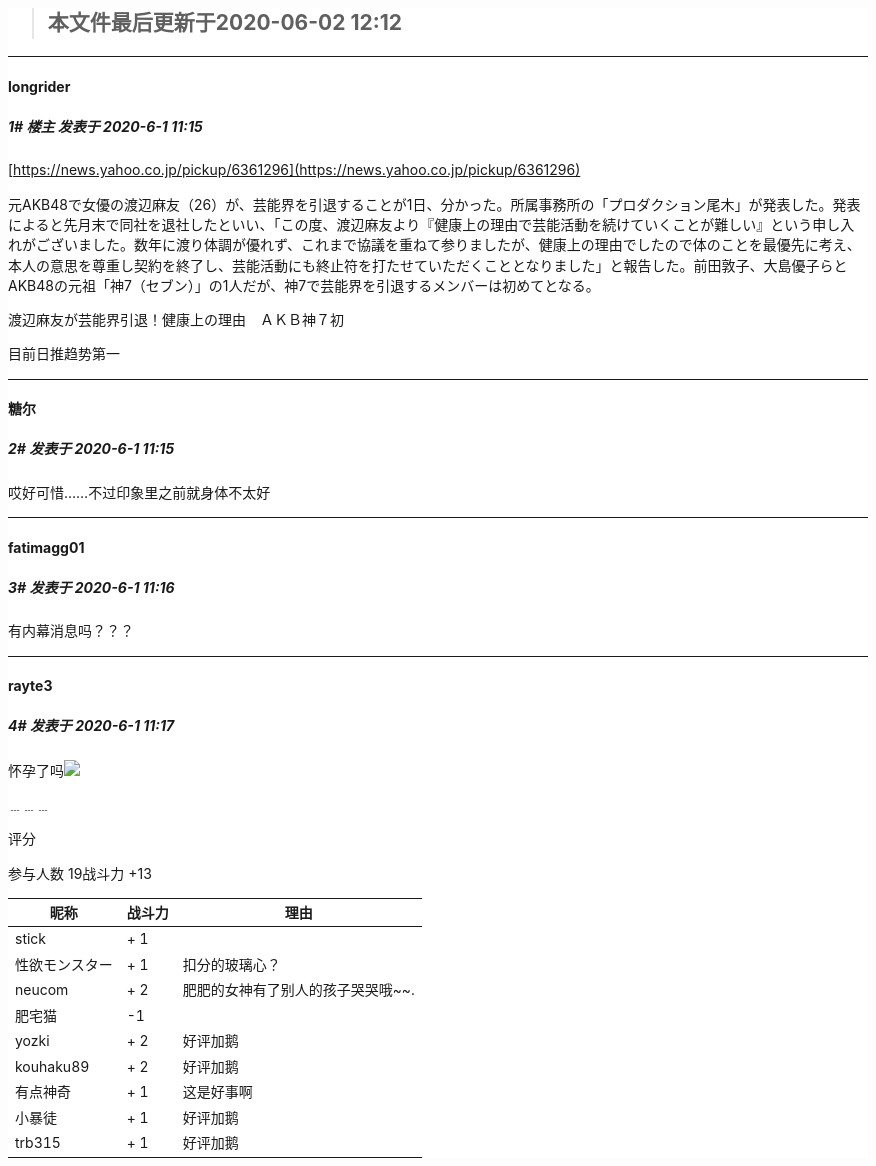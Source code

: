 > ## **本文件最后更新于2020-06-02 12:12** 


-----

####  longrider  
##### 1#       楼主       发表于 2020-6-1 11:15


[https://news.yahoo.co.jp/pickup/6361296](https://news.yahoo.co.jp/pickup/6361296)


元AKB48で女優の渡辺麻友（26）が、芸能界を引退することが1日、分かった。所属事務所の「プロダクション尾木」が発表した。発表によると先月末で同社を退社したといい、「この度、渡辺麻友より『健康上の理由で芸能活動を続けていくことが難しい』という申し入れがございました。数年に渡り体調が優れず、これまで協議を重ねて参りましたが、健康上の理由でしたので体のことを最優先に考え、本人の意思を尊重し契約を終了し、芸能活動にも終止符を打たせていただくこととなりました」と報告した。前田敦子、大島優子らとAKB48の元祖「神7（セブン）」の1人だが、神7で芸能界を引退するメンバーは初めてとなる。 


渡辺麻友が芸能界引退！健康上の理由　ＡＫＢ神７初 


目前日推趋势第一


-----

####  糖尔  
##### 2#       发表于 2020-6-1 11:15


哎好可惜……不过印象里之前就身体不太好


-----

####  fatimagg01  
##### 3#       发表于 2020-6-1 11:16


有内幕消息吗？？？


-----

####  rayte3  
##### 4#       发表于 2020-6-1 11:17


怀孕了吗<img src="https://static.saraba1st.com/image/smiley/face2017/037.png" referrerpolicy="no-referrer">


﹍﹍﹍

评分


 参与人数 19战斗力 +13

|昵称|战斗力|理由|
|----|---|---|
| stick| + 1||
| 性欲モンスター| + 1|扣分的玻璃心？|
| neucom| + 2|肥肥的女神有了别人的孩子哭哭哦~~.|
| 肥宅猫|-1||
| yozki| + 2|好评加鹅|
| kouhaku89| + 2|好评加鹅|
| 有点神奇| + 1|这是好事啊|
| 小暴徒| + 1|好评加鹅|
| trb315| + 1|好评加鹅|